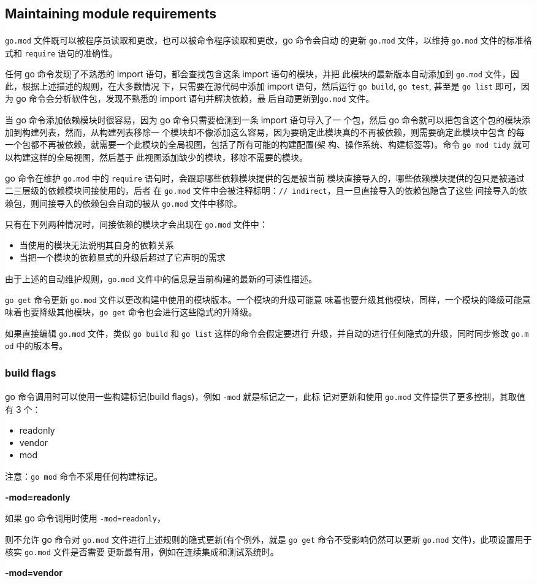## Maintaining module requirements

`go.mod` 文件既可以被程序员读取和更改，也可以被命令程序读取和更改，go 命令会自动
的更新 `go.mod` 文件，以维持 `go.mod` 文件的标准格式和 `require` 语句的准确性。

任何 go 命令发现了不熟悉的 import 语句，都会查找包含这条 import 语句的模块，并把
此模块的最新版本自动添加到 `go.mod` 文件，因此，根据上述描述的规则，在大多数情况
下，只需要在源代码中添加 import 语句，然后运行 `go build`, `go test`, 甚至是
`go list` 即可，因为 go 命令会分析软件包，发现不熟悉的 import 语句并解决依赖，最
后自动更新到`go.mod` 文件。

当 go 命令添加依赖模块时很容易，因为 go 命令只需要检测到一条 import 语句导入了一
个包，然后 go 命令就可以把包含这个包的模块添加到构建列表，然而，从构建列表移除一
个模块却不像添加这么容易，因为要确定此模块真的不再被依赖，则需要确定此模块中包含
的每一个包都不再被依赖，就需要一个此模块的全局视图，包括了所有可能的构建配置(架
构、操作系统、构建标签等)。命令 `go mod tidy` 就可以构建这样的全局视图，然后基于
此视图添加缺少的模块，移除不需要的模块。

go 命令在维护 `go.mod` 中的 `require` 语句时，会跟踪哪些依赖模块提供的包是被当前
模块直接导入的，哪些依赖模块提供的包只是被通过二三层级的依赖模块间接使用的，后者
在 `go.mod` 文件中会被注释标明：`// indirect`，且一旦直接导入的依赖包隐含了这些
间接导入的依赖包，则间接导入的依赖包会自动的被从 `go.mod` 文件中移除。

只有在下列两种情况时，间接依赖的模块才会出现在 `go.mod` 文件中：
* 当使用的模块无法说明其自身的依赖关系
* 当把一个模块的依赖显式的升级后超过了它声明的需求

由于上述的自动维护规则，`go.mod` 文件中的信息是当前构建的最新的可读性描述。

`go get` 命令更新 `go.mod` 文件以更改构建中使用的模块版本。一个模块的升级可能意
味着也要升级其他模块，同样，一个模块的降级可能意味着也要降级其他模块，`go get`
命令也会进行这些隐式的升降级。

如果直接编辑 `go.mod` 文件，类似 `go build` 和 `go list` 这样的命令会假定要进行
升级，并自动的进行任何隐式的升级，同时同步修改 `go.mod` 中的版本号。

### build flags

go 命令调用时可以使用一些构建标记(build flags)，例如 `-mod` 就是标记之一，此标
记对更新和使用 `go.mod` 文件提供了更多控制，其取值有 3 个：
* readonly
* vendor
* mod

注意：`go mod` 命令不采用任何构建标记。

**-mod=readonly**

如果 go 命令调用时使用 `-mod=readonly`，

则不允许 go 命令对 `go.mod` 文件进行上述规则的隐式更新(有个例外，就是 `go get` 
命令不受影响仍然可以更新 `go.mod` 文件)，此项设置用于核实 `go.mod` 文件是否需要
更新最有用，例如在连续集成和测试系统时。

**-mod=vendor**
